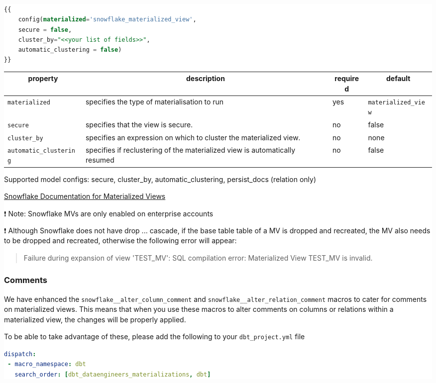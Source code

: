 
```sql
{{ 
    config(materialized='snowflake_materialized_view',
    secure = false,
    cluster_by="<<your list of fields>>",
    automatic_clustering = false)
}}
```

| property               | description                                                                 | required | default             |
| ---------------------- | --------------------------------------------------------------------------- | -------- | ------------------- |
| `materialized`         | specifies the type of materialisation to run                                | yes      | `materialized_view` |
| `secure`               | specifies that the view is secure.                                          | no       | false               |
| `cluster_by`           | specifies an expression on which to cluster the materialized view.          | no       | none                |
| `automatic_clustering` | specifies if reclustering of the materialized view is automatically resumed | no       | false               |


Supported model configs: secure, cluster_by, automatic_clustering, persist_docs (relation only)

[Snowflake Documentation for Materialized Views](https://docs.snowflake.com/en/user-guide/views-materialized.html)

❗ Note: Snowflake MVs are only enabled on enterprise accounts

❗ Although Snowflake does not have drop ... cascade, if the base table table of a MV is dropped and recreated, the MV also needs to be dropped and recreated, otherwise the following error will appear:

> Failure during expansion of view 'TEST_MV': SQL compilation error: Materialized View TEST_MV is invalid.

### Comments

We have enhanced the `snowflake__alter_column_comment` and `snowflake__alter_relation_comment` macros to cater for comments on materialized views. This means that when you use these macros to alter comments on columns or relations within a materialized view, the changes will be properly applied.

To be able to take advantage of these, please add the following to your `dbt_project.yml` file

```yml
dispatch:
 - macro_namespace: dbt
   search_order: [dbt_dataengineers_materializations, dbt]
```
